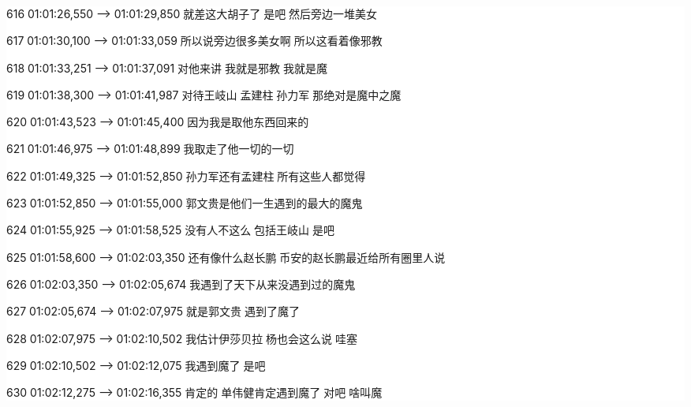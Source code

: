 616
01:01:26,550 –&gt; 01:01:29,850
就差这大胡子了 是吧 然后旁边一堆美女
 
617
01:01:30,100 –&gt; 01:01:33,059
所以说旁边很多美女啊 所以这看着像邪教
 
618
01:01:33,251 –&gt; 01:01:37,091
对他来讲 我就是邪教 我就是魔
 
619
01:01:38,300 –&gt; 01:01:41,987
对待王岐山 孟建柱 孙力军 那绝对是魔中之魔
 
620
01:01:43,523 –&gt; 01:01:45,400
因为我是取他东西回来的
 
621
01:01:46,975 –&gt; 01:01:48,899
我取走了他一切的一切
 
622
01:01:49,325 –&gt; 01:01:52,850
孙力军还有孟建柱 所有这些人都觉得
 
623
01:01:52,850 –&gt; 01:01:55,000
郭文贵是他们一生遇到的最大的魔鬼
 
624
01:01:55,925 –&gt; 01:01:58,525
没有人不这么 包括王岐山 是吧
 
625
01:01:58,600 –&gt; 01:02:03,350
还有像什么赵长鹏 币安的赵长鹏最近给所有圈里人说
 
626
01:02:03,350 –&gt; 01:02:05,674
我遇到了天下从来没遇到过的魔鬼
 
627
01:02:05,674 –&gt; 01:02:07,975
就是郭文贵 遇到了魔了
 
628
01:02:07,975 –&gt; 01:02:10,502
我估计伊莎贝拉 杨也会这么说 哇塞
 
629
01:02:10,502 –&gt; 01:02:12,075
我遇到魔了 是吧
 
630
01:02:12,275 –&gt; 01:02:16,355
肯定的 单伟健肯定遇到魔了 对吧 啥叫魔
 